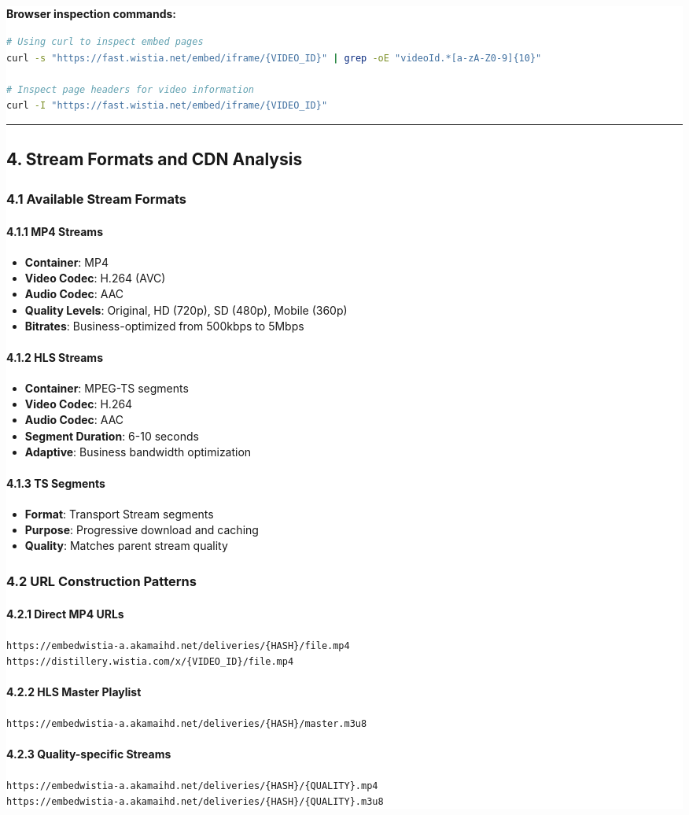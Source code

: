 **Browser inspection commands:**
```bash
# Using curl to inspect embed pages
curl -s "https://fast.wistia.net/embed/iframe/{VIDEO_ID}" | grep -oE "videoId.*[a-zA-Z0-9]{10}"

# Inspect page headers for video information
curl -I "https://fast.wistia.net/embed/iframe/{VIDEO_ID}"
```

---

## 4. Stream Formats and CDN Analysis

### 4.1 Available Stream Formats

#### 4.1.1 MP4 Streams
- **Container**: MP4
- **Video Codec**: H.264 (AVC)
- **Audio Codec**: AAC
- **Quality Levels**: Original, HD (720p), SD (480p), Mobile (360p)
- **Bitrates**: Business-optimized from 500kbps to 5Mbps

#### 4.1.2 HLS Streams
- **Container**: MPEG-TS segments
- **Video Codec**: H.264
- **Audio Codec**: AAC
- **Segment Duration**: 6-10 seconds
- **Adaptive**: Business bandwidth optimization

#### 4.1.3 TS Segments
- **Format**: Transport Stream segments
- **Purpose**: Progressive download and caching
- **Quality**: Matches parent stream quality

### 4.2 URL Construction Patterns

#### 4.2.1 Direct MP4 URLs
```
https://embedwistia-a.akamaihd.net/deliveries/{HASH}/file.mp4
https://distillery.wistia.com/x/{VIDEO_ID}/file.mp4
```

#### 4.2.2 HLS Master Playlist
```
https://embedwistia-a.akamaihd.net/deliveries/{HASH}/master.m3u8
```

#### 4.2.3 Quality-specific Streams
```
https://embedwistia-a.akamaihd.net/deliveries/{HASH}/{QUALITY}.mp4
https://embedwistia-a.akamaihd.net/deliveries/{HASH}/{QUALITY}.m3u8
```
